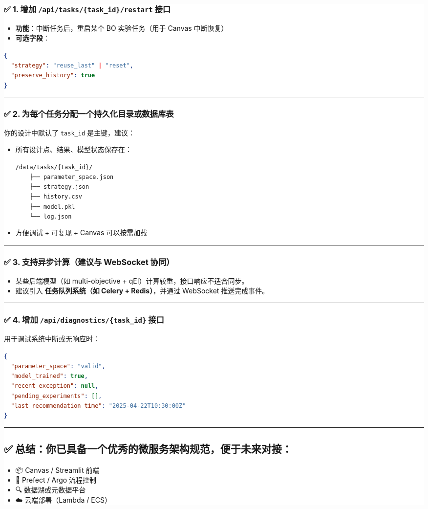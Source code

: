 ### ✅ 1. 增加 `/api/tasks/{task_id}/restart` 接口
- **功能**：中断任务后，重启某个 BO 实验任务（用于 Canvas 中断恢复）
- **可选字段**：
```json
{
  "strategy": "reuse_last" | "reset",
  "preserve_history": true
}
```

---

### ✅ 2. 为每个任务分配一个持久化目录或数据库表
你的设计中默认了 `task_id` 是主键，建议：
- 所有设计点、结果、模型状态保存在：
  ```
  /data/tasks/{task_id}/
      ├── parameter_space.json
      ├── strategy.json
      ├── history.csv
      ├── model.pkl
      └── log.json
  ```
- 方便调试 + 可复现 + Canvas 可以按需加载

---

### ✅ 3. 支持异步计算（建议与 WebSocket 协同）
- 某些后端模型（如 multi-objective + qEI）计算较重，接口响应不适合同步。
- 建议引入 **任务队列系统（如 Celery + Redis）**，并通过 WebSocket 推送完成事件。

---

### ✅ 4. 增加 `/api/diagnostics/{task_id}` 接口
用于调试系统中断或无响应时：
```json
{
  "parameter_space": "valid",
  "model_trained": true,
  "recent_exception": null,
  "pending_experiments": [],
  "last_recommendation_time": "2025-04-22T10:30:00Z"
}
```

---

## ✅ 总结：你已具备一个优秀的微服务架构规范，便于未来对接：

- 📦 Canvas / Streamlit 前端
- 🔁 Prefect / Argo 流程控制
- 🔍 数据湖或元数据平台
- ☁️ 云端部署（Lambda / ECS）


